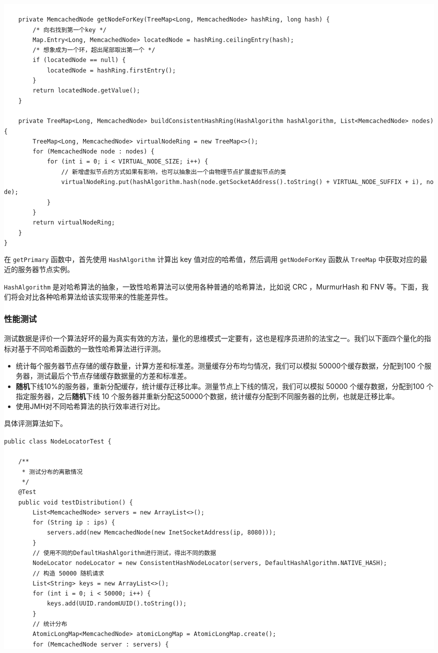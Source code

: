 ```

    private MemcachedNode getNodeForKey(TreeMap<Long, MemcachedNode> hashRing, long hash) {
        /* 向右找到第一个key */
        Map.Entry<Long, MemcachedNode> locatedNode = hashRing.ceilingEntry(hash);
        /* 想象成为一个环，超出尾部取出第一个 */
        if (locatedNode == null) {
            locatedNode = hashRing.firstEntry();
        }
        return locatedNode.getValue();
    }

    private TreeMap<Long, MemcachedNode> buildConsistentHashRing(HashAlgorithm hashAlgorithm, List<MemcachedNode> nodes) {
        TreeMap<Long, MemcachedNode> virtualNodeRing = new TreeMap<>();
        for (MemcachedNode node : nodes) {
            for (int i = 0; i < VIRTUAL_NODE_SIZE; i++) {
                // 新增虚拟节点的方式如果有影响，也可以抽象出一个由物理节点扩展虚拟节点的类
                virtualNodeRing.put(hashAlgorithm.hash(node.getSocketAddress().toString() + VIRTUAL_NODE_SUFFIX + i), node);
            }
        }
        return virtualNodeRing;
    }
}
```

在 `getPrimary` 函数中，首先使用 `HashAlgorithm` 计算出 key 值对应的哈希值，然后调用 `getNodeForKey` 函数从 `TreeMap` 中获取对应的最近的服务器节点实例。

`HashAlgorithm` 是对哈希算法的抽象，一致性哈希算法可以使用各种普通的哈希算法，比如说 CRC ，MurmurHash 和 FNV 等。下面，我们将会对比各种哈希算法给该实现带来的性能差异性。

### 性能测试

测试数据是评价一个算法好坏的最为真实有效的方法，量化的思维模式一定要有，这也是程序员进阶的法宝之一。我们以下面四个量化的指标对基于不同哈希函数的一致性哈希算法进行评测。

- 统计每个服务器节点存储的缓存数量，计算方差和标准差。测量缓存分布均匀情况，我们可以模拟 50000个缓存数据，分配到100 个服务器，测试最后个节点存储缓存数据量的方差和标准差。
- **随机**下线10%的服务器，重新分配缓存，统计缓存迁移比率。测量节点上下线的情况，我们可以模拟 50000 个缓存数据，分配到100 个指定服务器，之后**随机**下线 10 个服务器并重新分配这50000个数据，统计缓存分配到不同服务器的比例，也就是迁移比率。
- 使用JMH对不同哈希算法的执行效率进行对比。


具体评测算法如下。
```
public class NodeLocatorTest {

    /**
     * 测试分布的离散情况
     */
    @Test
    public void testDistribution() {
        List<MemcachedNode> servers = new ArrayList<>();
        for (String ip : ips) {
            servers.add(new MemcachedNode(new InetSocketAddress(ip, 8080)));
        }
        // 使用不同的DefaultHashAlgorithm进行测试，得出不同的数据
        NodeLocator nodeLocator = new ConsistentHashNodeLocator(servers, DefaultHashAlgorithm.NATIVE_HASH);
        // 构造 50000 随机请求
        List<String> keys = new ArrayList<>();
        for (int i = 0; i < 50000; i++) {
            keys.add(UUID.randomUUID().toString());
        }
        // 统计分布
        AtomicLongMap<MemcachedNode> atomicLongMap = AtomicLongMap.create();
        for (MemcachedNode server : servers) {
```
